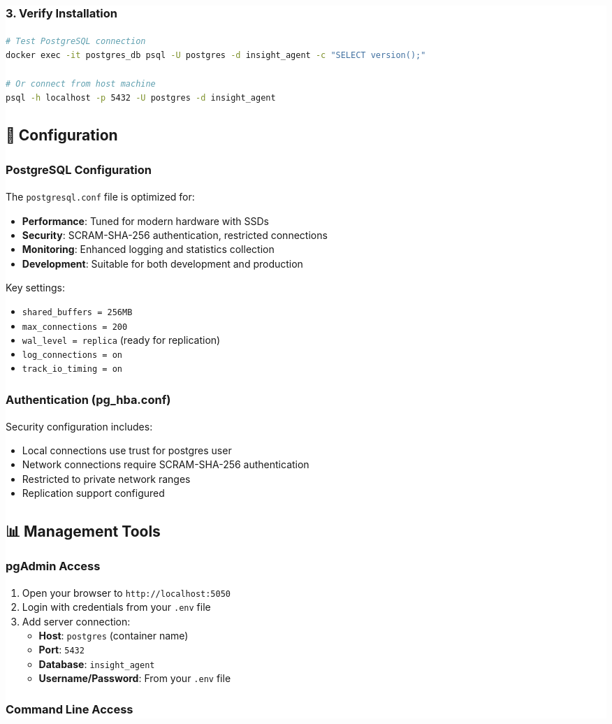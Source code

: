 ### 3. Verify Installation

```bash
# Test PostgreSQL connection
docker exec -it postgres_db psql -U postgres -d insight_agent -c "SELECT version();"

# Or connect from host machine
psql -h localhost -p 5432 -U postgres -d insight_agent
```

## 🔧 Configuration

### PostgreSQL Configuration

The `postgresql.conf` file is optimized for:

- **Performance**: Tuned for modern hardware with SSDs
- **Security**: SCRAM-SHA-256 authentication, restricted connections
- **Monitoring**: Enhanced logging and statistics collection
- **Development**: Suitable for both development and production

Key settings:

- `shared_buffers = 256MB`
- `max_connections = 200`
- `wal_level = replica` (ready for replication)
- `log_connections = on`
- `track_io_timing = on`

### Authentication (pg_hba.conf)

Security configuration includes:

- Local connections use trust for postgres user
- Network connections require SCRAM-SHA-256 authentication
- Restricted to private network ranges
- Replication support configured

## 📊 Management Tools

### pgAdmin Access

1. Open your browser to `http://localhost:5050`
2. Login with credentials from your `.env` file
3. Add server connection:
   - **Host**: `postgres` (container name)
   - **Port**: `5432`
   - **Database**: `insight_agent`
   - **Username/Password**: From your `.env` file

### Command Line Access
